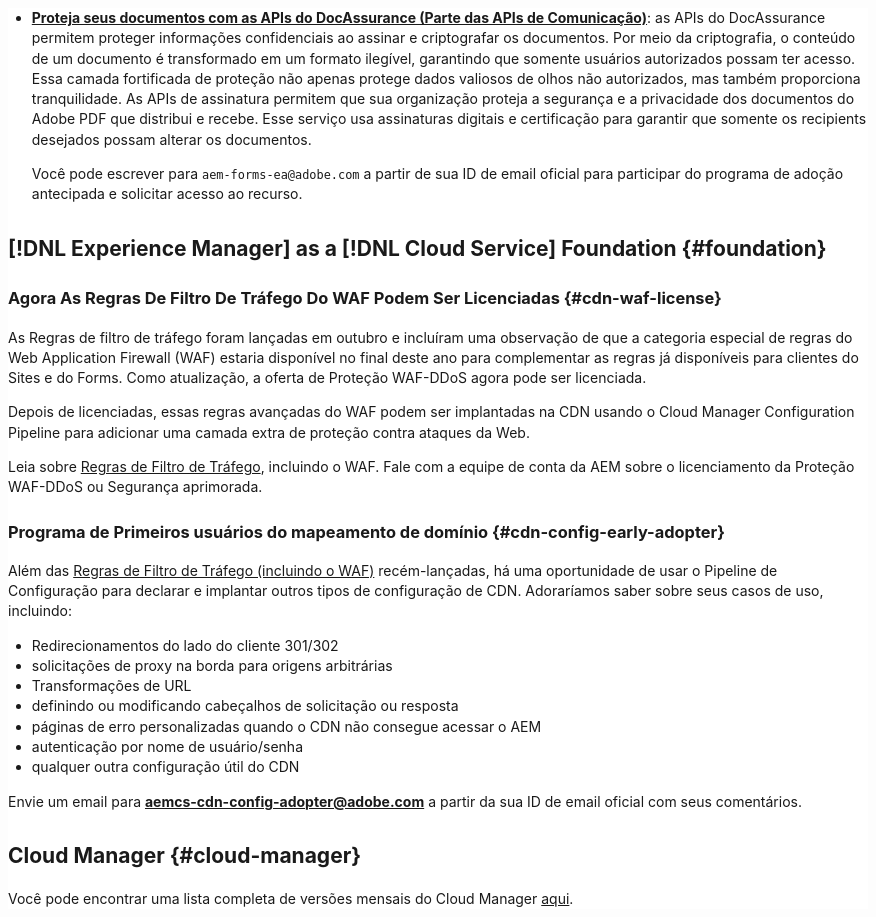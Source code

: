 * **[Proteja seus documentos com as APIs do DocAssurance (Parte das APIs de Comunicação)](/help/forms/aem-forms-cloud-service-communications-introduction.md#document-assurance-doc-assurance)**: as APIs do DocAssurance permitem proteger informações confidenciais ao assinar e criptografar os documentos. Por meio da criptografia, o conteúdo de um documento é transformado em um formato ilegível, garantindo que somente usuários autorizados possam ter acesso. Essa camada fortificada de proteção não apenas protege dados valiosos de olhos não autorizados, mas também proporciona tranquilidade. As APIs de assinatura permitem que sua organização proteja a segurança e a privacidade dos documentos do Adobe PDF que distribui e recebe. Esse serviço usa assinaturas digitais e certificação para garantir que somente os recipients desejados possam alterar os documentos.

  Você pode escrever para `aem-forms-ea@adobe.com` a partir de sua ID de email oficial para participar do programa de adoção antecipada e solicitar acesso ao recurso.

## [!DNL Experience Manager] as a [!DNL Cloud Service] Foundation {#foundation}

### Agora As Regras De Filtro De Tráfego Do WAF Podem Ser Licenciadas {#cdn-waf-license}

As Regras de filtro de tráfego foram lançadas em outubro e incluíram uma observação de que a categoria especial de regras do Web Application Firewall (WAF) estaria disponível no final deste ano para complementar as regras já disponíveis para clientes do Sites e do Forms. Como atualização, a oferta de Proteção WAF-DDoS agora pode ser licenciada.

Depois de licenciadas, essas regras avançadas do WAF podem ser implantadas na CDN usando o Cloud Manager Configuration Pipeline para adicionar uma camada extra de proteção contra ataques da Web.

Leia sobre [Regras de Filtro de Tráfego](/help/security/traffic-filter-rules-including-waf.md), incluindo o WAF. Fale com a equipe de conta da AEM sobre o licenciamento da Proteção WAF-DDoS ou Segurança aprimorada.

### Programa de Primeiros usuários do mapeamento de domínio {#cdn-config-early-adopter}

Além das [Regras de Filtro de Tráfego (incluindo o WAF)](/help/security/traffic-filter-rules-including-waf.md) recém-lançadas, há uma oportunidade de usar o Pipeline de Configuração para declarar e implantar outros tipos de configuração de CDN. Adoraríamos saber sobre seus casos de uso, incluindo:
* Redirecionamentos do lado do cliente 301/302
* solicitações de proxy na borda para origens arbitrárias
* Transformações de URL
* definindo ou modificando cabeçalhos de solicitação ou resposta
* páginas de erro personalizadas quando o CDN não consegue acessar o AEM
* autenticação por nome de usuário/senha
* qualquer outra configuração útil do CDN

Envie um email para **aemcs-cdn-config-adopter@adobe.com** a partir da sua ID de email oficial com seus comentários.

## Cloud Manager {#cloud-manager}

Você pode encontrar uma lista completa de versões mensais do Cloud Manager [aqui](/help/implementing/cloud-manager/release-notes/current.md).
